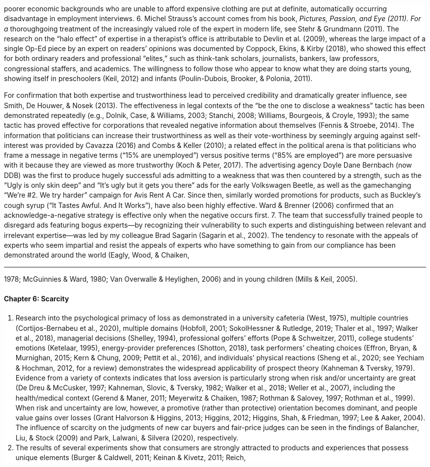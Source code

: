poorer economic backgrounds who are unable to afford expensive clothing are put at definite,
automatically occurring disadvantage in employment interviews.
6. Michel Strauss’s account comes from his book, _Pictures, Passion, and Eye (2011). For a_
thoroughgoing treatment of the increasingly valued role of the expert in modern life, see Stehr &
Grundmann (2011). The research on the “halo effect” of expertise in a therapist’s office is attributable
to Devlin et al. (2009), whereas the large impact of a single Op-Ed piece by an expert on readers’
opinions was documented by Coppock, Ekins, & Kirby (2018), who showed this effect for both
ordinary readers and professional “elites,” such as think-tank scholars, journalists, bankers, law
professors, congressional staffers, and academics. The willingness to follow those who appear to
know what they are doing starts young, showing itself in preschoolers (Keil, 2012) and infants
(Poulin-Dubois, Brooker, & Polonia, 2011).

For confirmation that both expertise and trustworthiness lead to perceived credibility and
dramatically greater influence, see Smith, De Houwer, & Nosek (2013). The effectiveness in legal
contexts of the “be the one to disclose a weakness” tactic has been demonstrated repeatedly (e.g.,
Dolnik, Case, & Williams, 2003; Stanchi, 2008; Williams, Bourgeois, & Croyle, 1993); the same
tactic has proved effective for corporations that revealed negative information about themselves
(Fennis & Stroebe, 2014). The information that politicians can increase their trustworthiness as well
as their vote-worthiness by seemingly arguing against self-interest was provided by Cavazza (2016)
and Combs & Keller (2010); a related effect in the political arena is that politicians who frame a
message in negative terms (“15% are unemployed”) versus positive terms (“85% are employed”) are
more persuasive with it because they are viewed as more trustworthy (Koch & Peter, 2017). The
advertising agency Doyle Dane Bernbach (now DDB) was the first to produce hugely successful ads
admitting to a weakness that was then countered by a strength, such as the “Ugly is only skin deep”
and “It’s ugly but it gets you there” ads for the early Volkswagen Beetle, as well as the gamechanging “We’re #2. We try harder” campaign for Avis Rent A Car. Since then, similarly worded
promotions for products, such as Buckley’s cough syrup (“It Tastes Awful. And It Works”), have also
been highly effective. Ward & Brenner (2006) confirmed that an acknowledge-a-negative strategy is
effective only when the negative occurs first.
7. The team that successfully trained people to disregard ads featuring bogus experts—by
recognizing their vulnerability to such experts and distinguishing between relevant and irrelevant
expertise—was led by my colleague Brad Sagarin (Sagarin et al., 2002). The tendency to resonate
with the appeals of experts who seem impartial and resist the appeals of experts who have something
to gain from our compliance has been demonstrated around the world (Eagly, Wood, & Chaiken,

-----

1978; McGuinnies & Ward, 1980; Van Overwalle & Heylighen, 2006) and in young children (Mills
& Keil, 2005).

#### Chapter 6: Scarcity
1. Research into the psychological primacy of loss as demonstrated in a university cafeteria (West,
1975), multiple countries (Cortijos-Bernabeu et al., 2020), multiple domains (Hobfoll, 2001; SokolHessner & Rutledge, 2019; Thaler et al., 1997; Walker et al., 2018), managerial decisions (Shelley,
1994), professional golfers’ efforts (Pope & Schweitzer, 2011), college students’ emotions (Ketelaar,
1995), energy-provider preferences (Shotton, 2018), task performers’ cheating choices (Effron,
Bryan, & Murnighan, 2015; Kern & Chung, 2009; Pettit et al., 2016), and individuals’ physical
reactions (Sheng et al., 2020; see Yechiam & Hochman, 2012, for a review) demonstrates the
widespread applicability of prospect theory (Kahneman & Tversky, 1979). Evidence from a variety
of contexts indicates that loss aversion is particularly strong when risk and/or uncertainty are great
(De Dreu & McCusker, 1997; Kahneman, Slovic, & Tversky, 1982; Walker et al., 2018; Weller et al.,
2007), including the health/medical context (Gerend & Maner, 2011; Meyerwitz & Chaiken, 1987;
Rothman & Salovey, 1997; Rothman et al., 1999). When risk and uncertainty are low, however, a
promotive (rather than protective) orientation becomes dominant, and people value gains over losses
(Grant Halvorson & Higgins, 2013; Higgins, 2012; Higgins, Shah, & Friedman, 1997; Lee & Aaker,
2004). The influence of scarcity on the judgments of new car buyers and fair-price judges can be seen
in the findings of Balancher, Liu, & Stock (2009) and Park, Lalwani, & Silvera (2020), respectively.
2. The results of several experiments show that consumers are strongly attracted to products and
experiences that possess unique elements (Burger & Caldwell, 2011; Keinan & Kivetz, 2011; Reich,